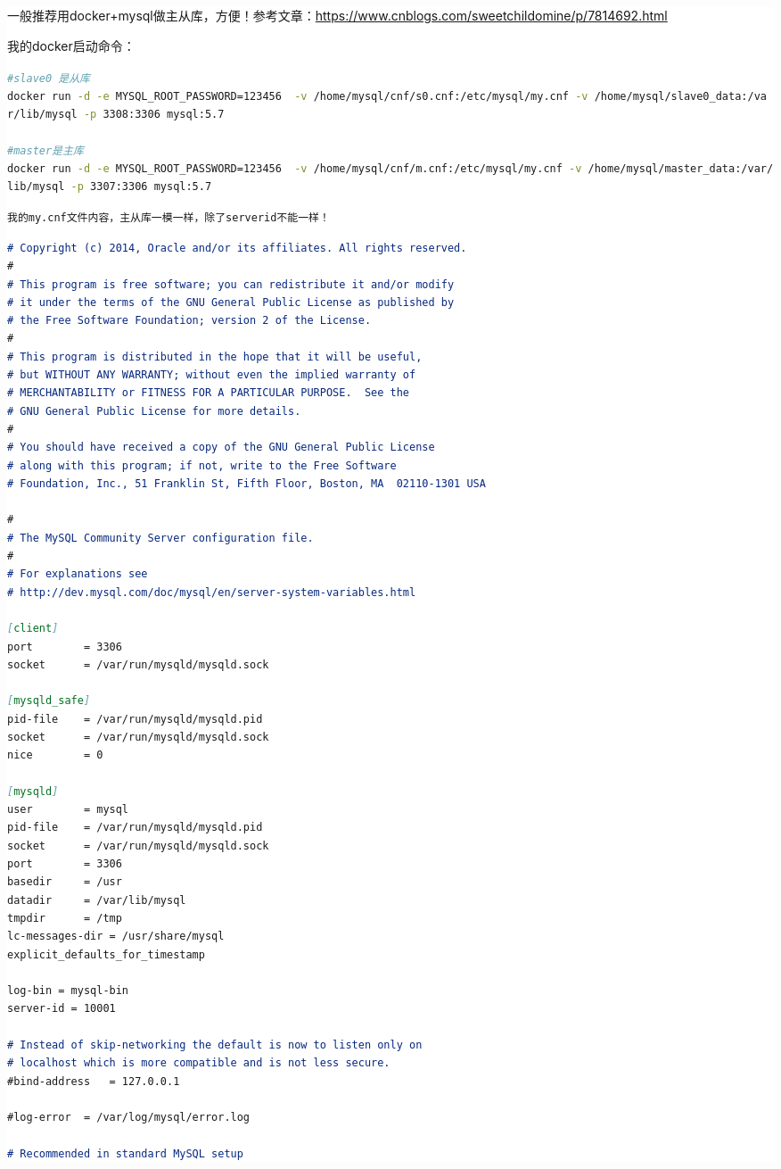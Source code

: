 一般推荐用docker+mysql做主从库，方便！参考文章：https://www.cnblogs.com/sweetchildomine/p/7814692.html

我的docker启动命令：
```bash
#slave0 是从库
docker run -d -e MYSQL_ROOT_PASSWORD=123456  -v /home/mysql/cnf/s0.cnf:/etc/mysql/my.cnf -v /home/mysql/slave0_data:/var/lib/mysql -p 3308:3306 mysql:5.7

#master是主库
docker run -d -e MYSQL_ROOT_PASSWORD=123456  -v /home/mysql/cnf/m.cnf:/etc/mysql/my.cnf -v /home/mysql/master_data:/var/lib/mysql -p 3307:3306 mysql:5.7
```
```我的my.cnf文件内容，主从库一模一样，除了serverid不能一样！```
```md
# Copyright (c) 2014, Oracle and/or its affiliates. All rights reserved.
#
# This program is free software; you can redistribute it and/or modify
# it under the terms of the GNU General Public License as published by
# the Free Software Foundation; version 2 of the License.
#
# This program is distributed in the hope that it will be useful,
# but WITHOUT ANY WARRANTY; without even the implied warranty of
# MERCHANTABILITY or FITNESS FOR A PARTICULAR PURPOSE.  See the
# GNU General Public License for more details.
#
# You should have received a copy of the GNU General Public License
# along with this program; if not, write to the Free Software
# Foundation, Inc., 51 Franklin St, Fifth Floor, Boston, MA  02110-1301 USA

#
# The MySQL Community Server configuration file.
#
# For explanations see
# http://dev.mysql.com/doc/mysql/en/server-system-variables.html

[client]
port        = 3306
socket      = /var/run/mysqld/mysqld.sock

[mysqld_safe]
pid-file    = /var/run/mysqld/mysqld.pid
socket      = /var/run/mysqld/mysqld.sock
nice        = 0

[mysqld]
user        = mysql
pid-file    = /var/run/mysqld/mysqld.pid
socket      = /var/run/mysqld/mysqld.sock
port        = 3306
basedir     = /usr
datadir     = /var/lib/mysql
tmpdir      = /tmp
lc-messages-dir = /usr/share/mysql
explicit_defaults_for_timestamp

log-bin = mysql-bin 
server-id = 10001 

# Instead of skip-networking the default is now to listen only on
# localhost which is more compatible and is not less secure.
#bind-address   = 127.0.0.1

#log-error  = /var/log/mysql/error.log

# Recommended in standard MySQL setup
```